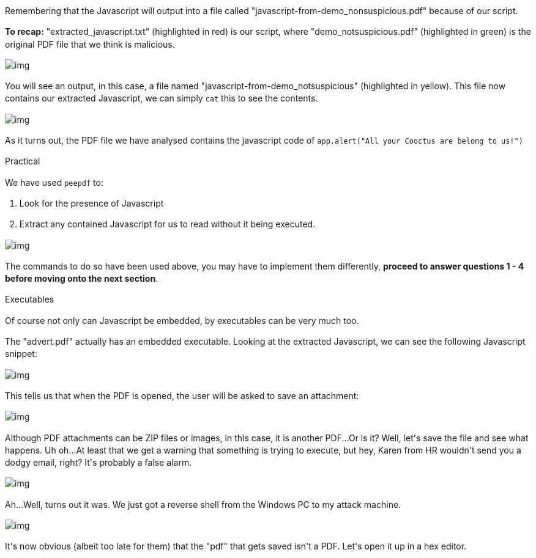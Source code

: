 Remembering that the Javascript will output into a file called "javascript-from-demo_nonsuspicious.pdf" because of our script.

**To recap:** "extracted_javascript.txt" (highlighted in red) is our script, where "demo_notsuspicious.pdf"  (highlighted in green) is the original PDF file that we think is  malicious.

![img](https://i.imgur.com/0q0dt9I.png)

You will see an output, in this case, a file named  "javascript-from-demo_notsuspicious" (highlighted in yellow). This file  now contains our extracted Javascript, we can simply `cat` this to see the contents.

![img](https://i.imgur.com/zSLNeKV.png)

As it turns out, the PDF file we have analysed contains the javascript code of `app.alert("All your Cooctus are belong to us!")`

Practical

We have used `peepdf` to:

1. Look for the presence of Javascript

2. Extract any contained Javascript for us to read without it being executed.

![img](https://i.imgur.com/gI35CYV.png)

The commands to do so have been used above, you may have to implement them differently, **proceed to answer questions 1 - 4 before moving onto the next section**.

Executables

Of course not only can Javascript be embedded, by executables can be very much too.

The "advert.pdf" actually has an embedded executable. Looking at the  extracted Javascript, we can see the following Javascript snippet:

![img](https://i.imgur.com/HkaEbdF.png)

This tells us that when the PDF is opened, the user will be asked to save an attachment:

![img](https://i.imgur.com/2ABomDi.png)

Although PDF attachments can be ZIP files or images, in this case, it is another PDF...Or is it? Well, let's save the file and see what happens. Uh oh...At least that we get a warning that something is trying to  execute, but hey, Karen from HR wouldn't send you a dodgy email, right?  It's probably a false alarm.

![img](https://i.imgur.com/daoeGoL.png)

Ah...Well, turns out it was. We just got a reverse shell from the Windows PC to my attack machine.

![img](https://i.imgur.com/o9mP0CA.png)

It's now obvious (albeit too late for them) that the "pdf" that gets saved isn't a PDF. Let's open it up in a hex editor.
